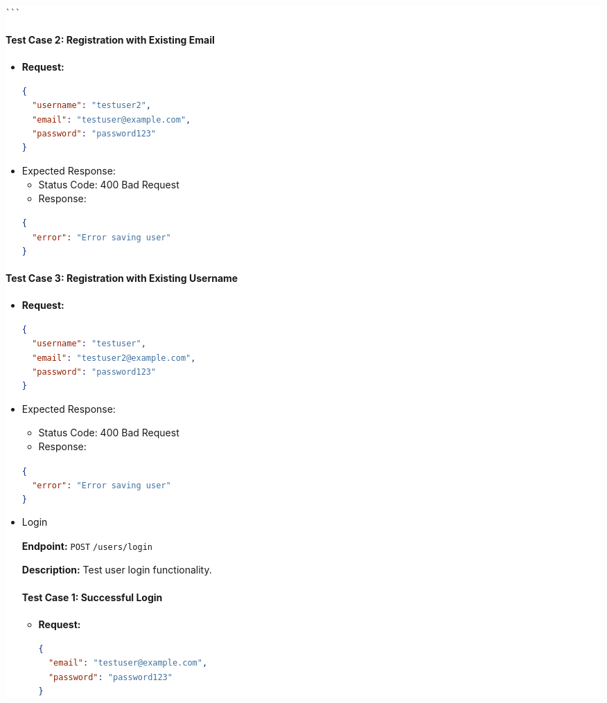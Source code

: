     ```

  #### Test Case 2: Registration with Existing Email

  - **Request:**
    ```json
    {
      "username": "testuser2",
      "email": "testuser@example.com",
      "password": "password123"
    }
    ```
  - Expected Response:
    - Status Code: 400 Bad Request
    - Response:
    ```json
    {
      "error": "Error saving user"
    }
    ```

  #### Test Case 3: Registration with Existing Username

  - **Request:**
    ```json
    {
      "username": "testuser",
      "email": "testuser2@example.com",
      "password": "password123"
    }
    ```
  - Expected Response:
    - Status Code: 400 Bad Request
    - Response:
    ```json
    {
      "error": "Error saving user"
    }
    ```

- Login

  **Endpoint:** `POST` `/users/login`

  **Description:** Test user login functionality.

  #### Test Case 1: Successful Login

  - **Request:**

    ```json
    {
      "email": "testuser@example.com",
      "password": "password123"
    }
    ```
